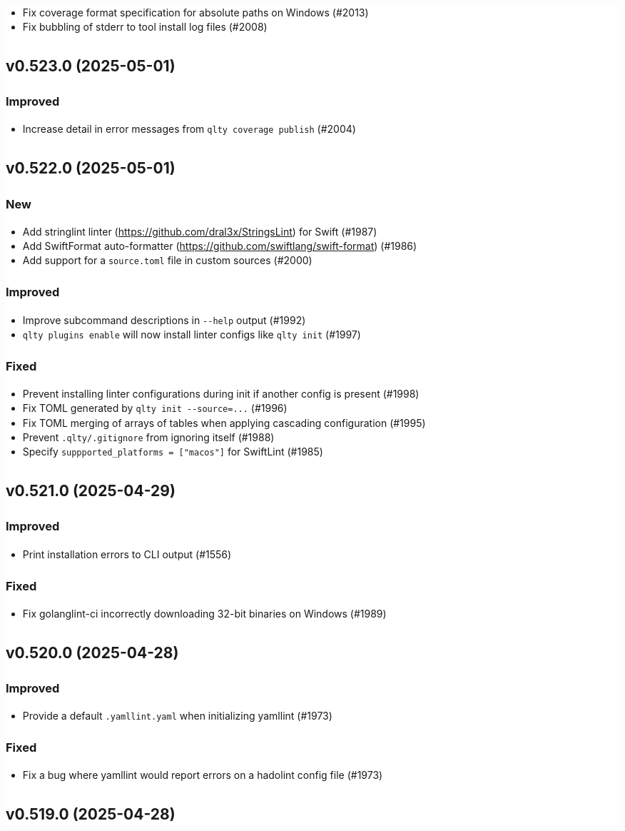 - Fix coverage format specification for absolute paths on Windows (#2013)
- Fix bubbling of stderr to tool install log files (#2008)

## v0.523.0 (2025-05-01)

### Improved

- Increase detail in error messages from `qlty coverage publish` (#2004)

## v0.522.0 (2025-05-01)

### New

- Add stringlint linter (<https://github.com/dral3x/StringsLint>) for Swift (#1987)
- Add SwiftFormat auto-formatter (<https://github.com/swiftlang/swift-format>) (#1986)
- Add support for a `source.toml` file in custom sources (#2000)

### Improved

- Improve subcommand descriptions in `--help` output (#1992)
- `qlty plugins enable` will now install linter configs like `qlty init` (#1997)

### Fixed

- Prevent installing linter configurations during init if another config is present (#1998)
- Fix TOML generated by `qlty init --source=...` (#1996)
- Fix TOML merging of arrays of tables when applying cascading configuration (#1995)
- Prevent `.qlty/.gitignore` from ignoring itself (#1988)
- Specify `suppported_platforms = ["macos"]` for SwiftLint (#1985)

## v0.521.0 (2025-04-29)

### Improved

- Print installation errors to CLI output (#1556)

### Fixed

- Fix golanglint-ci incorrectly downloading 32-bit binaries on Windows (#1989)

## v0.520.0 (2025-04-28)

### Improved

- Provide a default `.yamllint.yaml` when initializing yamllint (#1973)

### Fixed

- Fix a bug where yamllint would report errors on a hadolint config file (#1973)

## v0.519.0 (2025-04-28)
